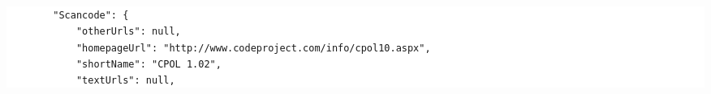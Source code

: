             "Scancode": {
                "otherUrls": null,
                "homepageUrl": "http://www.codeproject.com/info/cpol10.aspx",
                "shortName": "CPOL 1.02",
                "textUrls": null,